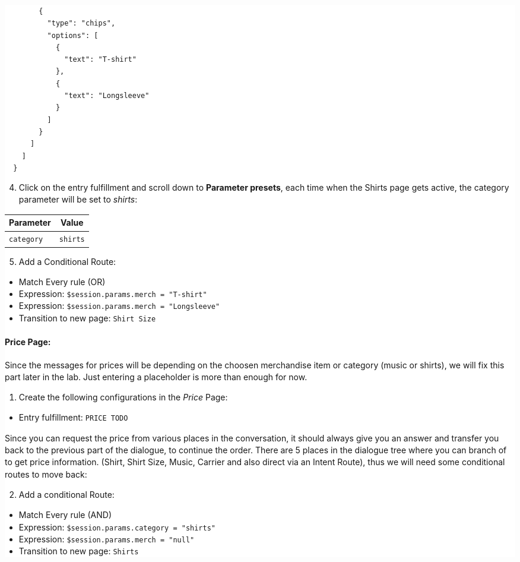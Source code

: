 ```
        {
          "type": "chips",
          "options": [
            {
              "text": "T-shirt"
            },
            {
              "text": "Longsleeve"
            }
          ]
        }
      ]
    ]
  }
```

4. Click on the entry fulfillment and scroll down to **Parameter presets**, each time when the Shirts page gets active, the category parameter will be set to *shirts*:

| **Parameter** | **Value** |
|-|-|
| `category` | `shirts` |


5. Add a Conditional Route:

* Match Every rule (OR)
* Expression: `$session.params.merch = "T-shirt"`
* Expression: `$session.params.merch = "Longsleeve"`
* Transition to new page: `Shirt Size`

#### Price Page:

Since the messages for prices will be depending on the choosen merchandise item or category (music or shirts), we will fix this part later in the lab.
Just entering a placeholder is more than enough for now.

1. Create the following configurations in the *Price* Page:

* Entry fulfillment: `PRICE TODO`

Since you can request the price from various places in the conversation, it should
always give you an answer and transfer you back to the previous part of the dialogue, to continue the order.
There are 5 places in the dialogue tree where you can branch of to get price information.
(Shirt, Shirt Size, Music, Carrier and also direct via an Intent Route), thus we will need some conditional routes to move back:

2. Add a conditional Route:

* Match Every rule (AND)
* Expression: `$session.params.category = "shirts"`
* Expression: `$session.params.merch = "null"`
* Transition to new page: `Shirts`
